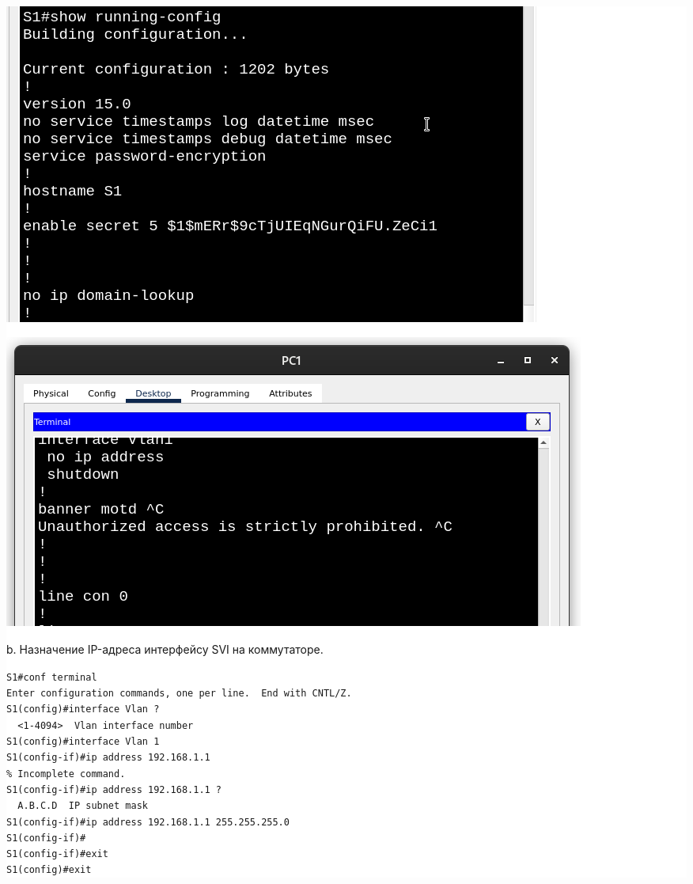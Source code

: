 ![part2-step1a](./images/part2-step1a.png)

![part2-step1b](./images/part2-step1b.png)

b. Назначение IP-адреса интерфейсу SVI на коммутаторе.

```
S1#conf terminal 
Enter configuration commands, one per line.  End with CNTL/Z.
S1(config)#interface Vlan ?
  <1-4094>  Vlan interface number
S1(config)#interface Vlan 1
S1(config-if)#ip address 192.168.1.1
% Incomplete command.
S1(config-if)#ip address 192.168.1.1 ?
  A.B.C.D  IP subnet mask
S1(config-if)#ip address 192.168.1.1 255.255.255.0
S1(config-if)#
S1(config-if)#exit
S1(config)#exit
```
